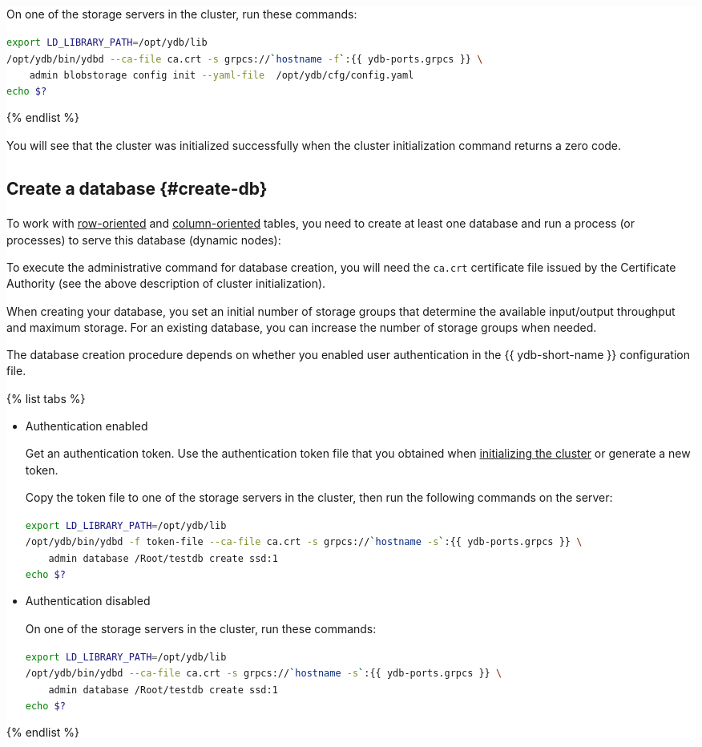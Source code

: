   On one of the storage servers in the cluster, run these commands:

  ```bash
  export LD_LIBRARY_PATH=/opt/ydb/lib
  /opt/ydb/bin/ydbd --ca-file ca.crt -s grpcs://`hostname -f`:{{ ydb-ports.grpcs }} \
      admin blobstorage config init --yaml-file  /opt/ydb/cfg/config.yaml
  echo $?
  ```

{% endlist %}

You will see that the cluster was initialized successfully when the cluster initialization command returns a zero code.

## Create a database {#create-db}

To work with [row-oriented](../../concepts/datamodel/table.md#row-oriented-tables) and [column-oriented](../../concepts/datamodel/table.md#column-oriented-tables) tables, you need to create at least one database and run a process (or processes) to serve this database (dynamic nodes):

To execute the administrative command for database creation, you will need the `ca.crt` certificate file issued by the Certificate Authority (see the above description of cluster initialization).

When creating your database, you set an initial number of storage groups that determine the available input/output throughput and maximum storage. For an existing database, you can increase the number of storage groups when needed.

The database creation procedure depends on whether you enabled user authentication in the {{ ydb-short-name }} configuration file.

{% list tabs %}

- Authentication enabled

  Get an authentication token. Use the authentication token file that you obtained when [initializing the cluster](#initialize-cluster) or generate a new token.

  Copy the token file to one of the storage servers in the cluster, then run the following commands on the server:

  ```bash
  export LD_LIBRARY_PATH=/opt/ydb/lib
  /opt/ydb/bin/ydbd -f token-file --ca-file ca.crt -s grpcs://`hostname -s`:{{ ydb-ports.grpcs }} \
      admin database /Root/testdb create ssd:1
  echo $?
  ```

- Authentication disabled

  On one of the storage servers in the cluster, run these commands:

  ```bash
  export LD_LIBRARY_PATH=/opt/ydb/lib
  /opt/ydb/bin/ydbd --ca-file ca.crt -s grpcs://`hostname -s`:{{ ydb-ports.grpcs }} \
      admin database /Root/testdb create ssd:1
  echo $?
  ```

{% endlist %}
